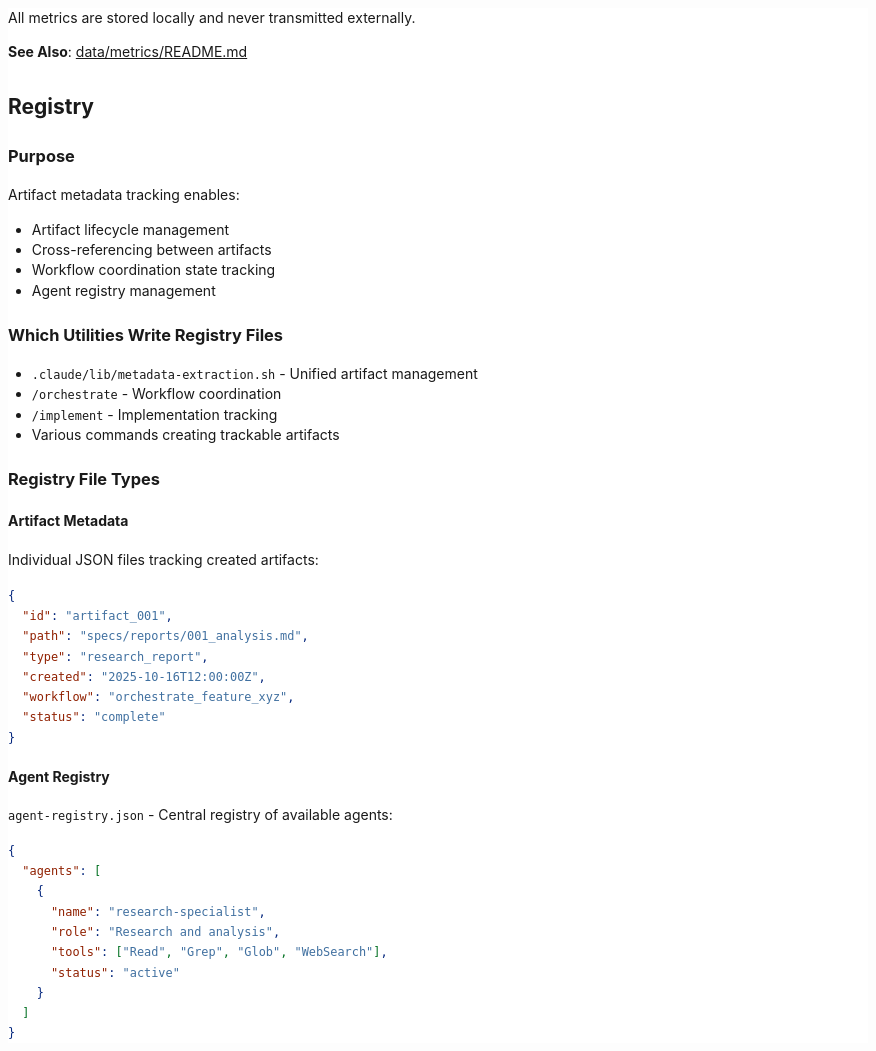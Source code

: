 All metrics are stored locally and never transmitted externally.

**See Also**: [data/metrics/README.md](../../data/metrics/README.md)

## Registry

### Purpose

Artifact metadata tracking enables:
- Artifact lifecycle management
- Cross-referencing between artifacts
- Workflow coordination state tracking
- Agent registry management

### Which Utilities Write Registry Files

- `.claude/lib/metadata-extraction.sh` - Unified artifact management
- `/orchestrate` - Workflow coordination
- `/implement` - Implementation tracking
- Various commands creating trackable artifacts

### Registry File Types

#### Artifact Metadata
Individual JSON files tracking created artifacts:

```json
{
  "id": "artifact_001",
  "path": "specs/reports/001_analysis.md",
  "type": "research_report",
  "created": "2025-10-16T12:00:00Z",
  "workflow": "orchestrate_feature_xyz",
  "status": "complete"
}
```

#### Agent Registry
`agent-registry.json` - Central registry of available agents:

```json
{
  "agents": [
    {
      "name": "research-specialist",
      "role": "Research and analysis",
      "tools": ["Read", "Grep", "Glob", "WebSearch"],
      "status": "active"
    }
  ]
}
```
